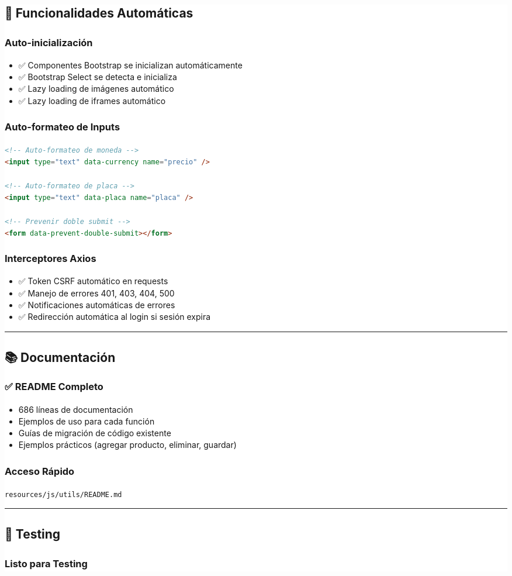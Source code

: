 ## 🚀 Funcionalidades Automáticas

### Auto-inicialización

-   ✅ Componentes Bootstrap se inicializan automáticamente
-   ✅ Bootstrap Select se detecta e inicializa
-   ✅ Lazy loading de imágenes automático
-   ✅ Lazy loading de iframes automático

### Auto-formateo de Inputs

```html
<!-- Auto-formateo de moneda -->
<input type="text" data-currency name="precio" />

<!-- Auto-formateo de placa -->
<input type="text" data-placa name="placa" />

<!-- Prevenir doble submit -->
<form data-prevent-double-submit></form>
```

### Interceptores Axios

-   ✅ Token CSRF automático en requests
-   ✅ Manejo de errores 401, 403, 404, 500
-   ✅ Notificaciones automáticas de errores
-   ✅ Redirección automática al login si sesión expira

---

## 📚 Documentación

### ✅ README Completo

-   686 líneas de documentación
-   Ejemplos de uso para cada función
-   Guías de migración de código existente
-   Ejemplos prácticos (agregar producto, eliminar, guardar)

### Acceso Rápido

```
resources/js/utils/README.md
```

---

## 🧪 Testing

### Listo para Testing
